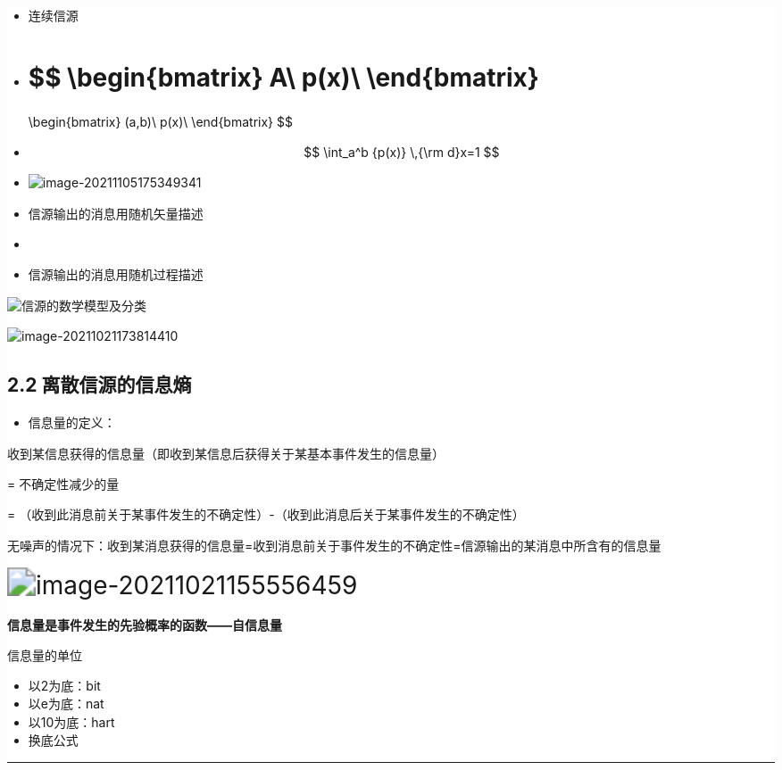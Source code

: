   - 连续信源

  - $$
    \begin{bmatrix}
    A\\
    p(x)\\
    \end{bmatrix}
    =
    \begin{bmatrix}
    (a,b)\\
    p(x)\\
    \end{bmatrix}
    $$

  - $$
    \int_a^b {p(x)} \,{\rm d}x=1
    $$

  - ![image-20211105175349341](https://gitee.com/murphyhou/picgo/raw/master/informationtheory/image-20211105175349341.png)

- 信源输出的消息用随机矢量描述
- 

- 信源输出的消息用随机过程描述

![信源的数学模型及分类](https://gitee.com/murphyhou/picgo/raw/master/image/%E4%BF%A1%E6%BA%90%E7%9A%84%E6%95%B0%E5%AD%A6%E6%A8%A1%E5%9E%8B%E5%8F%8A%E5%88%86%E7%B1%BB.png)

![image-20211021173814410](https://gitee.com/murphyhou/picgo/raw/master/learn/image-20211021173814410.png)

## 2.2 离散信源的信息熵

- 信息量的定义：

收到某信息获得的信息量（即收到某信息后获得关于某基本事件发生的信息量）

= 不确定性减少的量

= （收到此消息前关于某事件发生的不确定性）-（收到此消息后关于某事件发生的不确定性）



无噪声的情况下：收到某消息获得的信息量=收到消息前关于事件发生的不确定性=信源输出的某消息中所含有的信息量

<img src="https://gitee.com/murphyhou/picgo/raw/master/learn/image-20211021155556459.png" alt="image-20211021155556459" style="zoom:200%;" />

**信息量是事件发生的先验概率的函数——自信息量**

信息量的单位

- 以2为底：bit
- 以e为底：nat
- 以10为底：hart
- 换底公式

---
